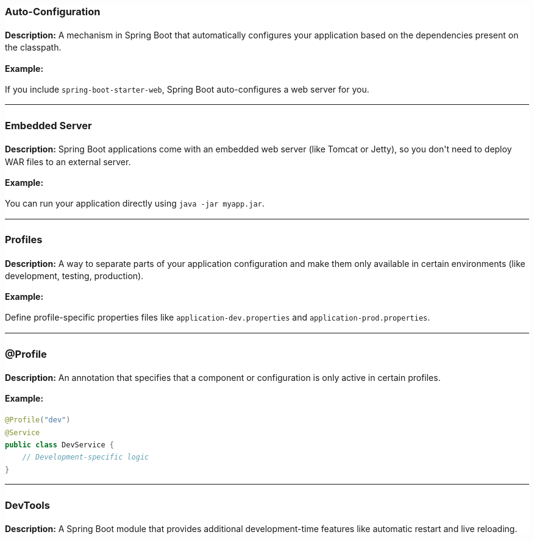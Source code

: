 ### **Auto-Configuration**

**Description:**
A mechanism in Spring Boot that automatically configures your application based on the dependencies present on the classpath.

**Example:**

If you include `spring-boot-starter-web`, Spring Boot auto-configures a web server for you.

---

### **Embedded Server**

**Description:**
Spring Boot applications come with an embedded web server (like Tomcat or Jetty), so you don't need to deploy WAR files to an external server.

**Example:**

You can run your application directly using `java -jar myapp.jar`.

---

### **Profiles**

**Description:**
A way to separate parts of your application configuration and make them only available in certain environments (like development, testing, production).

**Example:**

Define profile-specific properties files like `application-dev.properties` and `application-prod.properties`.

---

### **@Profile**

**Description:**
An annotation that specifies that a component or configuration is only active in certain profiles.

**Example:**

```java
@Profile("dev")
@Service
public class DevService {
    // Development-specific logic
}
```

---

### **DevTools**

**Description:**
A Spring Boot module that provides additional development-time features like automatic restart and live reloading.
